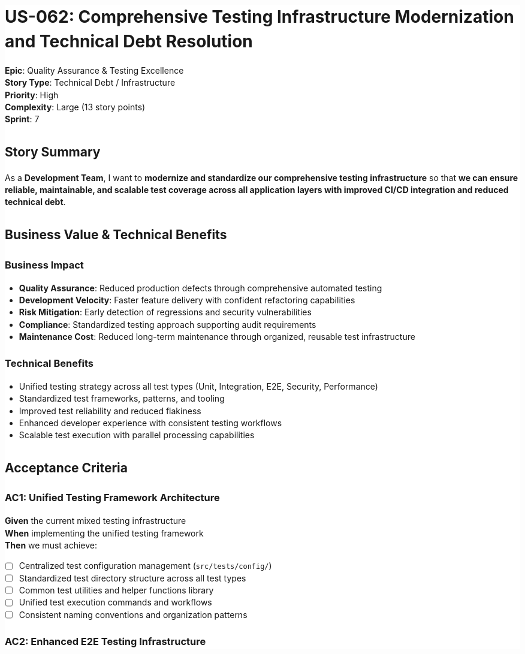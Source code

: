 # US-062: Comprehensive Testing Infrastructure Modernization and Technical Debt Resolution

**Epic**: Quality Assurance & Testing Excellence  
**Story Type**: Technical Debt / Infrastructure  
**Priority**: High  
**Complexity**: Large (13 story points)  
**Sprint**: 7

## Story Summary

As a **Development Team**, I want to **modernize and standardize our comprehensive testing infrastructure** so that **we can ensure reliable, maintainable, and scalable test coverage across all application layers with improved CI/CD integration and reduced technical debt**.

## Business Value & Technical Benefits

### Business Impact

- **Quality Assurance**: Reduced production defects through comprehensive automated testing
- **Development Velocity**: Faster feature delivery with confident refactoring capabilities
- **Risk Mitigation**: Early detection of regressions and security vulnerabilities
- **Compliance**: Standardized testing approach supporting audit requirements
- **Maintenance Cost**: Reduced long-term maintenance through organized, reusable test infrastructure

### Technical Benefits

- Unified testing strategy across all test types (Unit, Integration, E2E, Security, Performance)
- Standardized test frameworks, patterns, and tooling
- Improved test reliability and reduced flakiness
- Enhanced developer experience with consistent testing workflows
- Scalable test execution with parallel processing capabilities

## Acceptance Criteria

### AC1: Unified Testing Framework Architecture

**Given** the current mixed testing infrastructure  
**When** implementing the unified testing framework  
**Then** we must achieve:

- [ ] Centralized test configuration management (`src/tests/config/`)
- [ ] Standardized test directory structure across all test types
- [ ] Common test utilities and helper functions library
- [ ] Unified test execution commands and workflows
- [ ] Consistent naming conventions and organization patterns

### AC2: Enhanced E2E Testing Infrastructure
